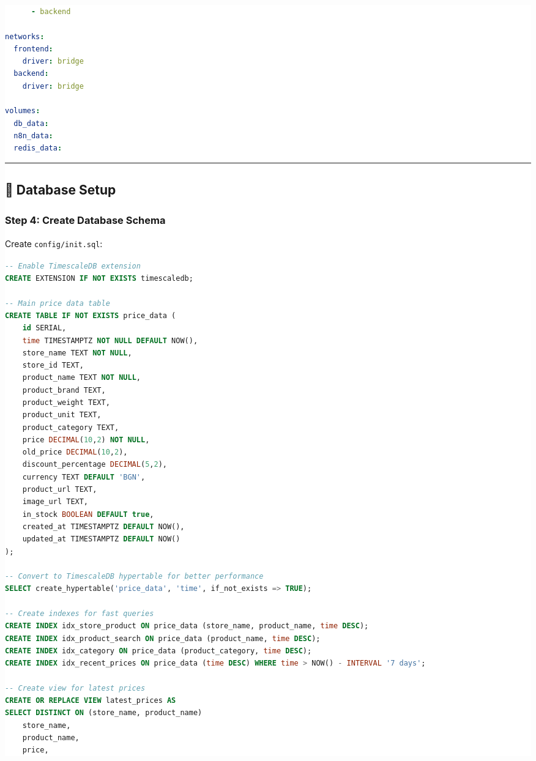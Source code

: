 ```yaml
      - backend

networks:
  frontend:
    driver: bridge
  backend:
    driver: bridge

volumes:
  db_data:
  n8n_data:
  redis_data:
```

---

## 💾 Database Setup

### Step 4: Create Database Schema

Create `config/init.sql`:

```sql
-- Enable TimescaleDB extension
CREATE EXTENSION IF NOT EXISTS timescaledb;

-- Main price data table
CREATE TABLE IF NOT EXISTS price_data (
    id SERIAL,
    time TIMESTAMPTZ NOT NULL DEFAULT NOW(),
    store_name TEXT NOT NULL,
    store_id TEXT,
    product_name TEXT NOT NULL,
    product_brand TEXT,
    product_weight TEXT,
    product_unit TEXT,
    product_category TEXT,
    price DECIMAL(10,2) NOT NULL,
    old_price DECIMAL(10,2),
    discount_percentage DECIMAL(5,2),
    currency TEXT DEFAULT 'BGN',
    product_url TEXT,
    image_url TEXT,
    in_stock BOOLEAN DEFAULT true,
    created_at TIMESTAMPTZ DEFAULT NOW(),
    updated_at TIMESTAMPTZ DEFAULT NOW()
);

-- Convert to TimescaleDB hypertable for better performance
SELECT create_hypertable('price_data', 'time', if_not_exists => TRUE);

-- Create indexes for fast queries
CREATE INDEX idx_store_product ON price_data (store_name, product_name, time DESC);
CREATE INDEX idx_product_search ON price_data (product_name, time DESC);
CREATE INDEX idx_category ON price_data (product_category, time DESC);
CREATE INDEX idx_recent_prices ON price_data (time DESC) WHERE time > NOW() - INTERVAL '7 days';

-- Create view for latest prices
CREATE OR REPLACE VIEW latest_prices AS
SELECT DISTINCT ON (store_name, product_name)
    store_name,
    product_name,
    price,
```